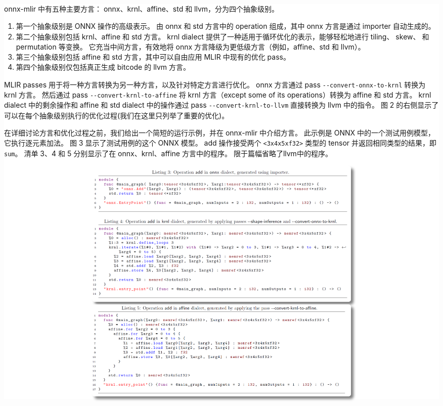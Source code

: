 onnx-mlir 中有五种主要方言： onnx、krnl、affine、std 和 llvm，分为四个抽象级别。
1. 第一个抽象级别是 ONNX 操作的高级表示。 由 onnx 和 std 方言中的 operation 组成，其中 onnx 方言是通过 importer 自动生成的。 
2. 第二个抽象级别包括 krnl、affine 和 std 方言。 krnl dialect 提供了一种适用于循环优化的表示，能够轻松地进行 tiling、 skew、 和 permutation 等变换。 它充当中间方言，有效地将 onnx 方言降级为更低级方言（例如，affine、std 和 llvm）。 
3. 第三个抽象级别包括 affine 和 std 方言，其中可以自由应用 MLIR 中现有的优化 pass。 
4. 第四个抽象级别仅包括真正生成 bitcode 的 llvm 方言。

MLIR passes 用于将一种方言转换为另一种方言，以及针对特定方言进行优化。 onnx 方言通过 pass `--convert-onnx-to-krnl` 转换为 krnl 方言。 然后通过 pass `--convert-krnl-to-affine` 将 krnl 方言（except some of its operations）转换为 affine 和 std 方言。 krnl dialect 中的剩余操作和 affine 和 std dialect 中的操作通过 pass `--convert-krnl-to-llvm` 直接转换为 llvm 中的指令。 图 2 的右侧显示了可以在每个抽象级别执行的优化过程(我们在这里只列举了重要的优化)。

在详细讨论方言和优化过程之前，我们给出一个简短的运行示例，并在 onnx-mlir 中介绍方言。 此示例是 ONNX 中的一个测试用例模型，它执行逐元素加法。 图 3 显示了测试用例的这个 ONNX 模型。 add 操作接受两个 `<3x4x5xf32>` 类型的 tensor 并返回相同类型的结果，即 `sum`。 清单 3、4 和 5 分别显示了在 onnx、krnl、affine 方言中的程序。 限于篇幅省略了llvm中的程序。

<div class="autocb" style="text-align:center;"><img src="./mlir.assets\autocb_11.png" style="zoom: 50%;box-shadow: rgba(0, 0, 0, 0.5) 10px 10px 10px; border-radius: 10px;" /></div>

<div class="autocb" style="text-align:center;"><img src="./mlir.assets\autocb_12.png" style="zoom: 50%;box-shadow: rgba(0, 0, 0, 0.5) 10px 10px 10px; border-radius: 10px;" /></div>
